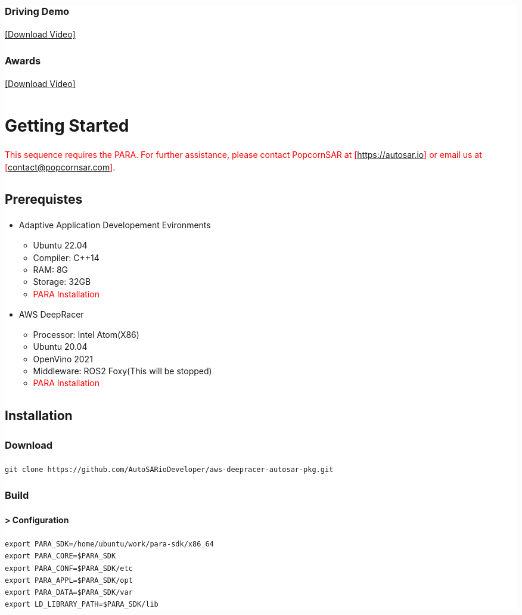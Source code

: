 ### Driving Demo

[[Download Video]](https://github.com/AutoSARioDeveloper/aws-deepracer-autosar-pkg/raw/17fe6831bfa16e4d46b11ac6d828d780d667ad1b/video/demo.mp4)
### Awards

[[Download Video]](https://github.com/AutoSARioDeveloper/aws-deepracer-autosar-pkg/raw/17fe6831bfa16e4d46b11ac6d828d780d667ad1b/video/awards.mp4)


# Getting Started

<font color=red> This sequence requires the PARA. For further assistance, please contact PopcornSAR at [<font color=blue>https://autosar.io</font>] or email us at [<font color=blue>contact@popcornsar.com</font>].</font>

## Prerequistes

- Adaptive Application Developement Evironments
  - Ubuntu 22.04
  - Compiler: C++14
  - RAM: 8G
  - Storage: 32GB
  - <font color=red>PARA Installation</font>

- AWS DeepRacer
  - Processor: Intel Atom(X86)
  - Ubuntu 20.04
  - OpenVino 2021
  - Middleware: ROS2 Foxy(This will be stopped)
  - <font color=red>PARA Installation</font>

## Installation

### Download

```
git clone https://github.com/AutoSARioDeveloper/aws-deepracer-autosar-pkg.git
```

### Build

#### > Configuration

```
export PARA_SDK=/home/ubuntu/work/para-sdk/x86_64
export PARA_CORE=$PARA_SDK
export PARA_CONF=$PARA_SDK/etc
export PARA_APPL=$PARA_SDK/opt
export PARA_DATA=$PARA_SDK/var
export LD_LIBRARY_PATH=$PARA_SDK/lib
```
